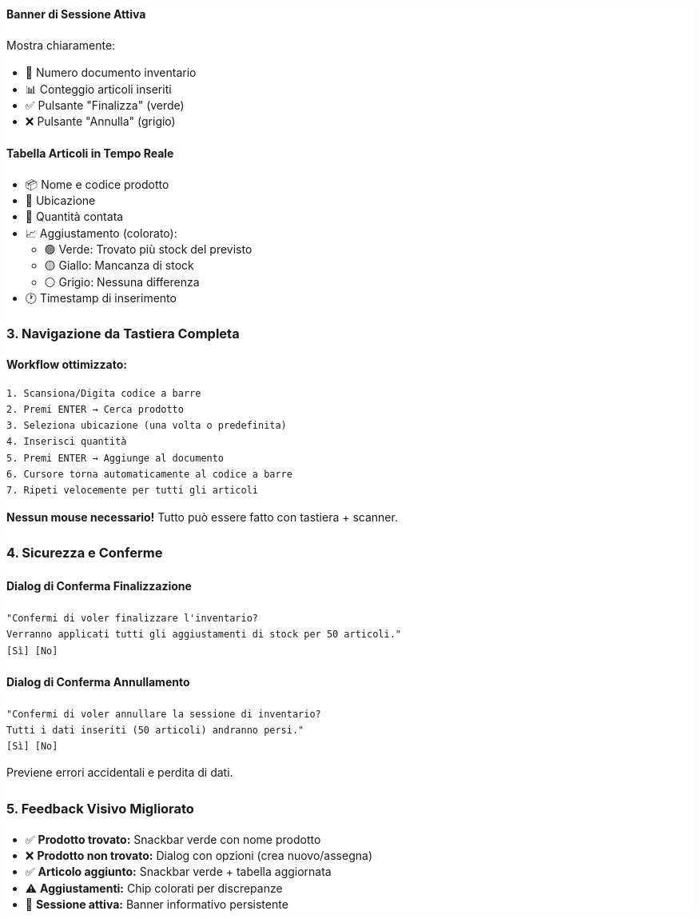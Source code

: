 #### Banner di Sessione Attiva
Mostra chiaramente:
- 📄 Numero documento inventario
- 📊 Conteggio articoli inseriti
- ✅ Pulsante "Finalizza" (verde)
- ❌ Pulsante "Annulla" (grigio)

#### Tabella Articoli in Tempo Reale
- 📦 Nome e codice prodotto
- 📍 Ubicazione
- 🔢 Quantità contata
- 📈 Aggiustamento (colorato):
  - 🟢 Verde: Trovato più stock del previsto
  - 🟡 Giallo: Mancanza di stock
  - ⚪ Grigio: Nessuna differenza
- 🕐 Timestamp di inserimento

### 3. Navigazione da Tastiera Completa

**Workflow ottimizzato:**
```
1. Scansiona/Digita codice a barre
2. Premi ENTER → Cerca prodotto
3. Seleziona ubicazione (una volta o predefinita)
4. Inserisci quantità
5. Premi ENTER → Aggiunge al documento
6. Cursore torna automaticamente al codice a barre
7. Ripeti velocemente per tutti gli articoli
```

**Nessun mouse necessario!** Tutto può essere fatto con tastiera + scanner.

### 4. Sicurezza e Conferme

#### Dialog di Conferma Finalizzazione
```
"Confermi di voler finalizzare l'inventario?
Verranno applicati tutti gli aggiustamenti di stock per 50 articoli."
[Sì] [No]
```

#### Dialog di Conferma Annullamento
```
"Confermi di voler annullare la sessione di inventario?
Tutti i dati inseriti (50 articoli) andranno persi."
[Sì] [No]
```

Previene errori accidentali e perdita di dati.

### 5. Feedback Visivo Migliorato

- ✅ **Prodotto trovato:** Snackbar verde con nome prodotto
- ❌ **Prodotto non trovato:** Dialog con opzioni (crea nuovo/assegna)
- ✅ **Articolo aggiunto:** Snackbar verde + tabella aggiornata
- ⚠️ **Aggiustamenti:** Chip colorati per discrepanze
- 🔵 **Sessione attiva:** Banner informativo persistente
